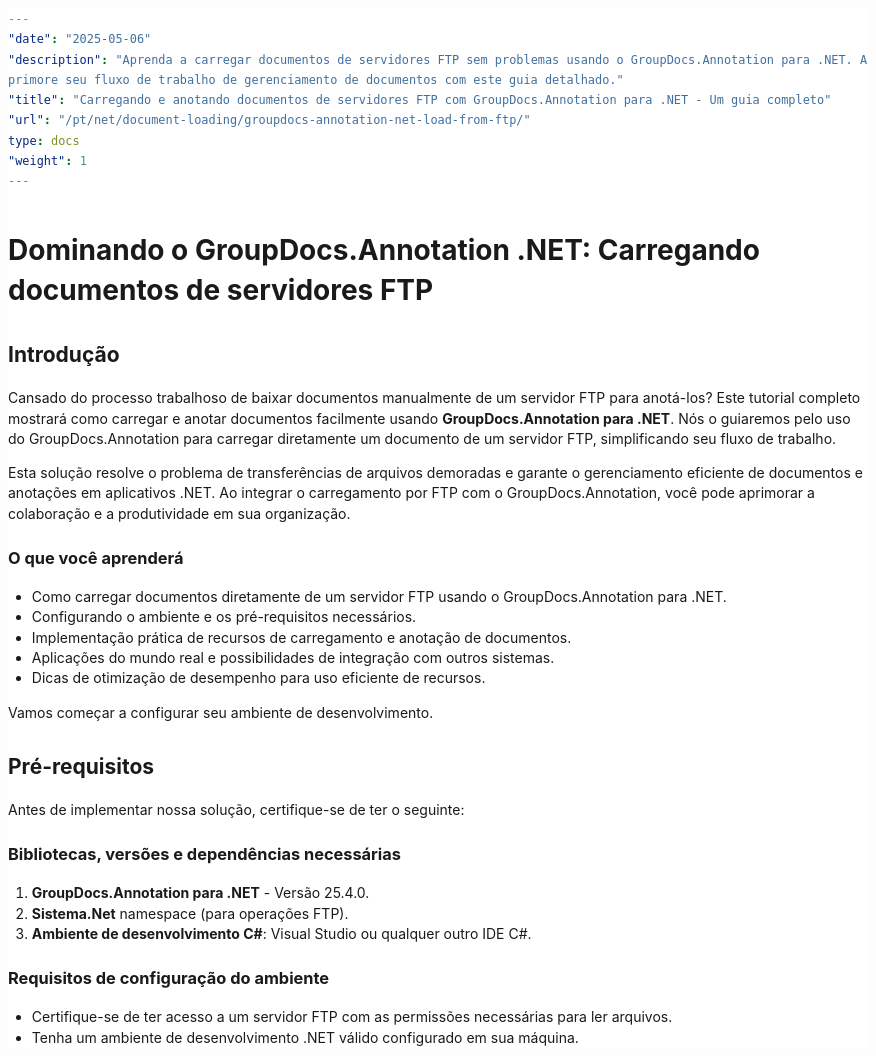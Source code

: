 ```yaml
---
"date": "2025-05-06"
"description": "Aprenda a carregar documentos de servidores FTP sem problemas usando o GroupDocs.Annotation para .NET. Aprimore seu fluxo de trabalho de gerenciamento de documentos com este guia detalhado."
"title": "Carregando e anotando documentos de servidores FTP com GroupDocs.Annotation para .NET - Um guia completo"
"url": "/pt/net/document-loading/groupdocs-annotation-net-load-from-ftp/"
type: docs
"weight": 1
---
```


# Dominando o GroupDocs.Annotation .NET: Carregando documentos de servidores FTP

## Introdução

Cansado do processo trabalhoso de baixar documentos manualmente de um servidor FTP para anotá-los? Este tutorial completo mostrará como carregar e anotar documentos facilmente usando **GroupDocs.Annotation para .NET**. Nós o guiaremos pelo uso do GroupDocs.Annotation para carregar diretamente um documento de um servidor FTP, simplificando seu fluxo de trabalho.

Esta solução resolve o problema de transferências de arquivos demoradas e garante o gerenciamento eficiente de documentos e anotações em aplicativos .NET. Ao integrar o carregamento por FTP com o GroupDocs.Annotation, você pode aprimorar a colaboração e a produtividade em sua organização.

### O que você aprenderá
- Como carregar documentos diretamente de um servidor FTP usando o GroupDocs.Annotation para .NET.
- Configurando o ambiente e os pré-requisitos necessários.
- Implementação prática de recursos de carregamento e anotação de documentos.
- Aplicações do mundo real e possibilidades de integração com outros sistemas.
- Dicas de otimização de desempenho para uso eficiente de recursos.

Vamos começar a configurar seu ambiente de desenvolvimento.

## Pré-requisitos

Antes de implementar nossa solução, certifique-se de ter o seguinte:

### Bibliotecas, versões e dependências necessárias
1. **GroupDocs.Annotation para .NET** - Versão 25.4.0.
2. **Sistema.Net** namespace (para operações FTP).
3. **Ambiente de desenvolvimento C#**: Visual Studio ou qualquer outro IDE C#.

### Requisitos de configuração do ambiente
- Certifique-se de ter acesso a um servidor FTP com as permissões necessárias para ler arquivos.
- Tenha um ambiente de desenvolvimento .NET válido configurado em sua máquina.
